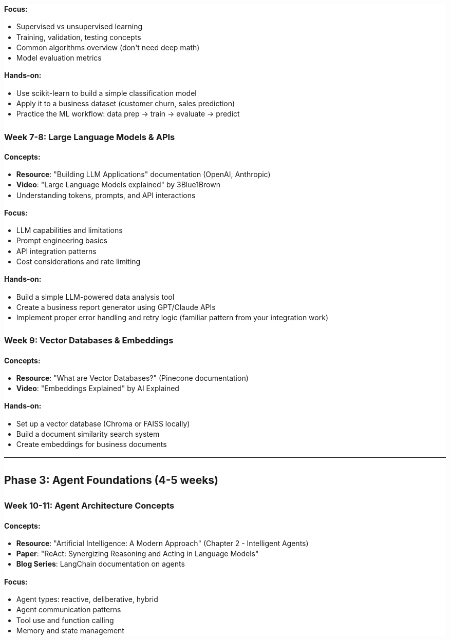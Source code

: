 **Focus:**
- Supervised vs unsupervised learning
- Training, validation, testing concepts
- Common algorithms overview (don't need deep math)
- Model evaluation metrics

**Hands-on:**
- Use scikit-learn to build a simple classification model
- Apply it to a business dataset (customer churn, sales prediction)
- Practice the ML workflow: data prep → train → evaluate → predict

### Week 7-8: Large Language Models & APIs
**Concepts:**
- **Resource**: "Building LLM Applications" documentation (OpenAI, Anthropic)
- **Video**: "Large Language Models explained" by 3Blue1Brown
- Understanding tokens, prompts, and API interactions

**Focus:**
- LLM capabilities and limitations
- Prompt engineering basics
- API integration patterns
- Cost considerations and rate limiting

**Hands-on:**
- Build a simple LLM-powered data analysis tool
- Create a business report generator using GPT/Claude APIs
- Implement proper error handling and retry logic (familiar pattern from your integration work)

### Week 9: Vector Databases & Embeddings
**Concepts:**
- **Resource**: "What are Vector Databases?" (Pinecone documentation)
- **Video**: "Embeddings Explained" by AI Explained

**Hands-on:**
- Set up a vector database (Chroma or FAISS locally)
- Build a document similarity search system
- Create embeddings for business documents

---

## Phase 3: Agent Foundations (4-5 weeks)

### Week 10-11: Agent Architecture Concepts
**Concepts:**
- **Resource**: "Artificial Intelligence: A Modern Approach" (Chapter 2 - Intelligent Agents)
- **Paper**: "ReAct: Synergizing Reasoning and Acting in Language Models"
- **Blog Series**: LangChain documentation on agents

**Focus:**
- Agent types: reactive, deliberative, hybrid
- Agent communication patterns
- Tool use and function calling
- Memory and state management
